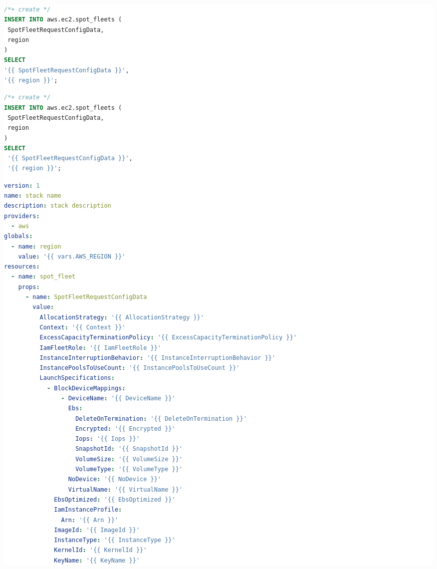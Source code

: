 ```sql
/*+ create */
INSERT INTO aws.ec2.spot_fleets (
 SpotFleetRequestConfigData,
 region
)
SELECT 
'{{ SpotFleetRequestConfigData }}',
'{{ region }}';
```
</TabItem>
<TabItem value="all">

```sql
/*+ create */
INSERT INTO aws.ec2.spot_fleets (
 SpotFleetRequestConfigData,
 region
)
SELECT 
 '{{ SpotFleetRequestConfigData }}',
 '{{ region }}';
```
</TabItem>
<TabItem value="manifest">

```yaml
version: 1
name: stack name
description: stack description
providers:
  - aws
globals:
  - name: region
    value: '{{ vars.AWS_REGION }}'
resources:
  - name: spot_fleet
    props:
      - name: SpotFleetRequestConfigData
        value:
          AllocationStrategy: '{{ AllocationStrategy }}'
          Context: '{{ Context }}'
          ExcessCapacityTerminationPolicy: '{{ ExcessCapacityTerminationPolicy }}'
          IamFleetRole: '{{ IamFleetRole }}'
          InstanceInterruptionBehavior: '{{ InstanceInterruptionBehavior }}'
          InstancePoolsToUseCount: '{{ InstancePoolsToUseCount }}'
          LaunchSpecifications:
            - BlockDeviceMappings:
                - DeviceName: '{{ DeviceName }}'
                  Ebs:
                    DeleteOnTermination: '{{ DeleteOnTermination }}'
                    Encrypted: '{{ Encrypted }}'
                    Iops: '{{ Iops }}'
                    SnapshotId: '{{ SnapshotId }}'
                    VolumeSize: '{{ VolumeSize }}'
                    VolumeType: '{{ VolumeType }}'
                  NoDevice: '{{ NoDevice }}'
                  VirtualName: '{{ VirtualName }}'
              EbsOptimized: '{{ EbsOptimized }}'
              IamInstanceProfile:
                Arn: '{{ Arn }}'
              ImageId: '{{ ImageId }}'
              InstanceType: '{{ InstanceType }}'
              KernelId: '{{ KernelId }}'
              KeyName: '{{ KeyName }}'
```